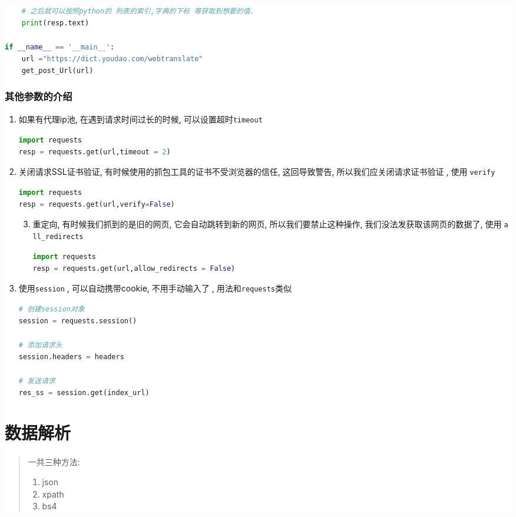 ```python
    # 之后就可以按照python的 列表的索引,字典的下标 等获取到想要的值.
    print(resp.text)

if __name__ == '__main__':
    url ="https://dict.youdao.com/webtranslate"
    get_post_Url(url)
```



### 其他参数的介绍



1. 如果有代理ip池, 在遇到请求时间过长的时候, 可以设置超时`timeout`

   ```python
   import requests
   resp = requests.get(url,timeout = 2)
   ```

2. 关闭请求SSL证书验证, 有时候使用的抓包工具的证书不受浏览器的信任, 这回导致警告, 所以我们应关闭请求证书验证 , 使用 `verify`

   ```python
   import requests
   resp = requests.get(url,verify=False)
   ```

   

   3. 重定向, 有时候我们抓到的是旧的网页, 它会自动跳转到新的网页, 所以我们要禁止这种操作, 我们没法发获取该网页的数据了, 使用 `all_redirects`

      ```python
      import requests
      resp = requests.get(url,allow_redirects = False)
      ```

      

4. 使用`session` , 可以自动携带cookie, 不用手动输入了 , 用法和`requests`类似

   ```python
   # 创建session对象
   session = requests.session()
   
   # 添加请求头
   session.headers = headers
   
   # 发送请求
   res_ss = session.get(index_url)
   ```

   

   

# 数据解析

> 一共三种方法:
>
> 1. json
> 2. xpath
> 3. bs4
